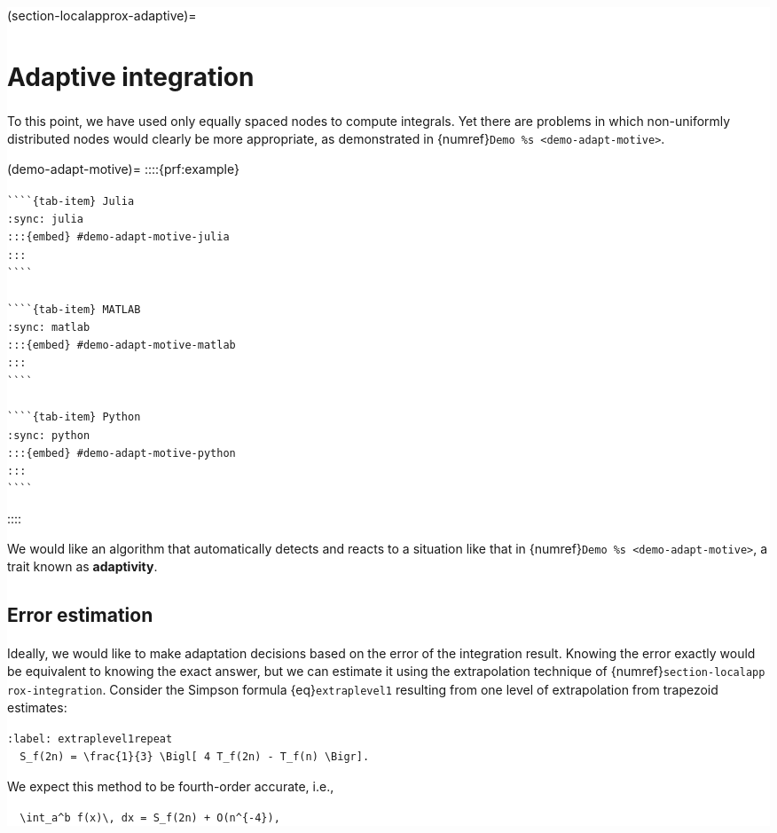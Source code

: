 (section-localapprox-adaptive)=
# Adaptive integration

```{index} numerical integration
```

To this point, we have used only equally spaced nodes to compute integrals. Yet there are problems in which non-uniformly distributed nodes would clearly be more appropriate, as demonstrated in {numref}`Demo %s <demo-adapt-motive>`.

(demo-adapt-motive)=
::::{prf:example}
`````{tab-set} 
````{tab-item} Julia
:sync: julia
:::{embed} #demo-adapt-motive-julia
:::
```` 

````{tab-item} MATLAB
:sync: matlab
:::{embed} #demo-adapt-motive-matlab
:::
```` 

````{tab-item} Python
:sync: python
:::{embed} #demo-adapt-motive-python
:::
```` 
`````
::::

We would like an algorithm that automatically detects and reacts to a situation like that in {numref}`Demo %s <demo-adapt-motive>`, a trait known as **adaptivity**.

## Error estimation

```{index} Simpson's formula
```

Ideally, we would like to make adaptation decisions based on the error of the integration result. Knowing the error exactly would be equivalent to knowing the exact answer, but we can estimate it using the extrapolation technique of {numref}`section-localapprox-integration`. Consider the Simpson formula {eq}`extraplevel1` resulting from one level of extrapolation from trapezoid estimates:

```{math}
:label: extraplevel1repeat
  S_f(2n) = \frac{1}{3} \Bigl[ 4 T_f(2n) - T_f(n) \Bigr].
```

We expect this method to be fourth-order accurate, i.e.,

```{math}
  \int_a^b f(x)\, dx = S_f(2n) + O(n^{-4}),
```
